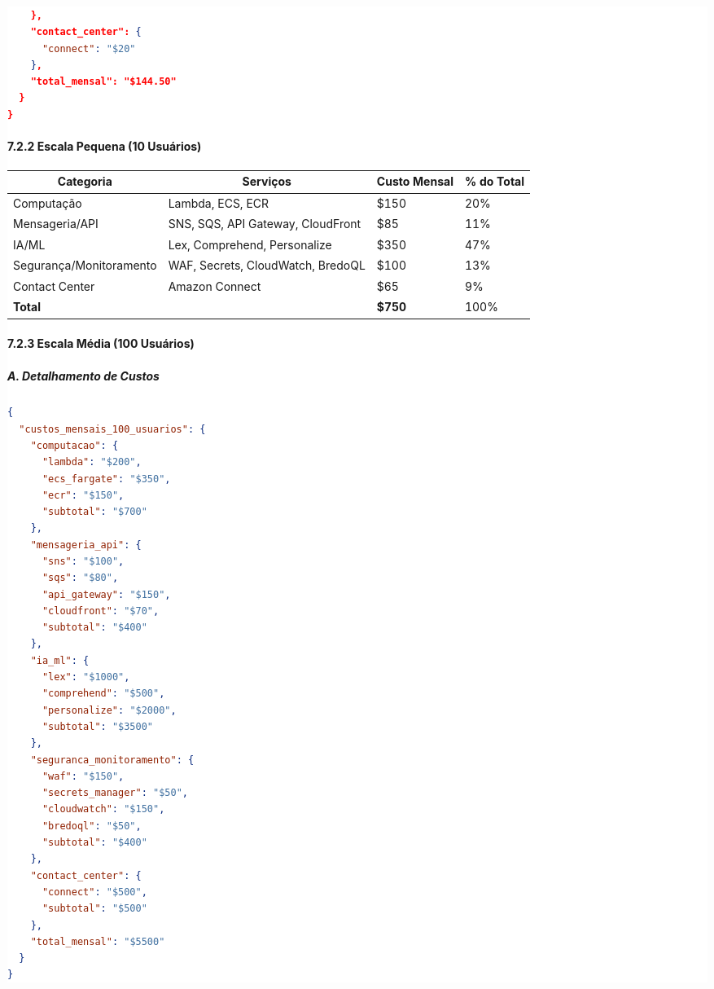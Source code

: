 ```json
    },
    "contact_center": {
      "connect": "$20"
    },
    "total_mensal": "$144.50"
  }
}
```

#### 7.2.2 Escala Pequena (10 Usuários)
| Categoria | Serviços | Custo Mensal | % do Total |
|-----------|----------|--------------|------------|
| Computação | Lambda, ECS, ECR | $150 | 20% |
| Mensageria/API | SNS, SQS, API Gateway, CloudFront | $85 | 11% |
| IA/ML | Lex, Comprehend, Personalize | $350 | 47% |
| Segurança/Monitoramento | WAF, Secrets, CloudWatch, BredoQL | $100 | 13% |
| Contact Center | Amazon Connect | $65 | 9% |
| **Total** | | **$750** | 100% |

#### 7.2.3 Escala Média (100 Usuários)

##### A. Detalhamento de Custos
```json
{
  "custos_mensais_100_usuarios": {
    "computacao": {
      "lambda": "$200",
      "ecs_fargate": "$350",
      "ecr": "$150",
      "subtotal": "$700"
    },
    "mensageria_api": {
      "sns": "$100",
      "sqs": "$80",
      "api_gateway": "$150",
      "cloudfront": "$70",
      "subtotal": "$400"
    },
    "ia_ml": {
      "lex": "$1000",
      "comprehend": "$500",
      "personalize": "$2000",
      "subtotal": "$3500"
    },
    "seguranca_monitoramento": {
      "waf": "$150",
      "secrets_manager": "$50",
      "cloudwatch": "$150",
      "bredoql": "$50",
      "subtotal": "$400"
    },
    "contact_center": {
      "connect": "$500",
      "subtotal": "$500"
    },
    "total_mensal": "$5500"
  }
}
```

